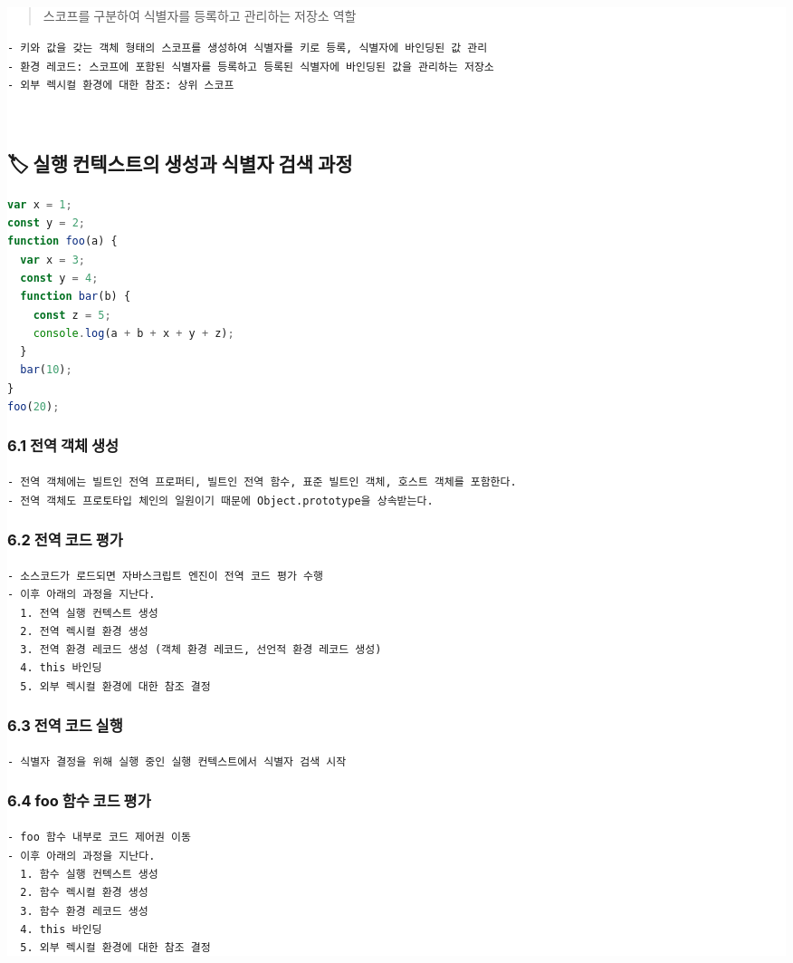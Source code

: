 > 스코프를 구분하여 식별자를 등록하고 관리하는 저장소 역할

```
- 키와 값을 갖는 객체 형태의 스코프를 생성하여 식별자를 키로 등록, 식별자에 바인딩된 값 관리
- 환경 레코드: 스코프에 포함된 식별자를 등록하고 등록된 식별자에 바인딩된 값을 관리하는 저장소
- 외부 렉시컬 환경에 대한 참조: 상위 스코프
```

<br />

## 🏷 실행 컨텍스트의 생성과 식별자 검색 과정

```jsx
var x = 1;
const y = 2;
function foo(a) {
  var x = 3;
  const y = 4;
  function bar(b) {
    const z = 5;
    console.log(a + b + x + y + z);
  }
  bar(10);
}
foo(20);
```

### 6.1 전역 객체 생성

```
- 전역 객체에는 빌트인 전역 프로퍼티, 빌트인 전역 함수, 표준 빌트인 객체, 호스트 객체를 포함한다.
- 전역 객체도 프로토타입 체인의 일원이기 때문에 Object.prototype을 상속받는다.
```

### 6.2 전역 코드 평가

```
- 소스코드가 로드되면 자바스크립트 엔진이 전역 코드 평가 수행
- 이후 아래의 과정을 지난다.
  1. 전역 실행 컨텍스트 생성
  2. 전역 렉시컬 환경 생성
  3. 전역 환경 레코드 생성 (객체 환경 레코드, 선언적 환경 레코드 생성)
  4. this 바인딩
  5. 외부 렉시컬 환경에 대한 참조 결정
```

### 6.3 전역 코드 실행

```
- 식별자 결정을 위해 실행 중인 실행 컨텍스트에서 식별자 검색 시작
```

### 6.4 foo 함수 코드 평가

```
- foo 함수 내부로 코드 제어권 이동
- 이후 아래의 과정을 지난다.
  1. 함수 실행 컨텍스트 생성
  2. 함수 렉시컬 환경 생성
  3. 함수 환경 레코드 생성
  4. this 바인딩
  5. 외부 렉시컬 환경에 대한 참조 결정
```

